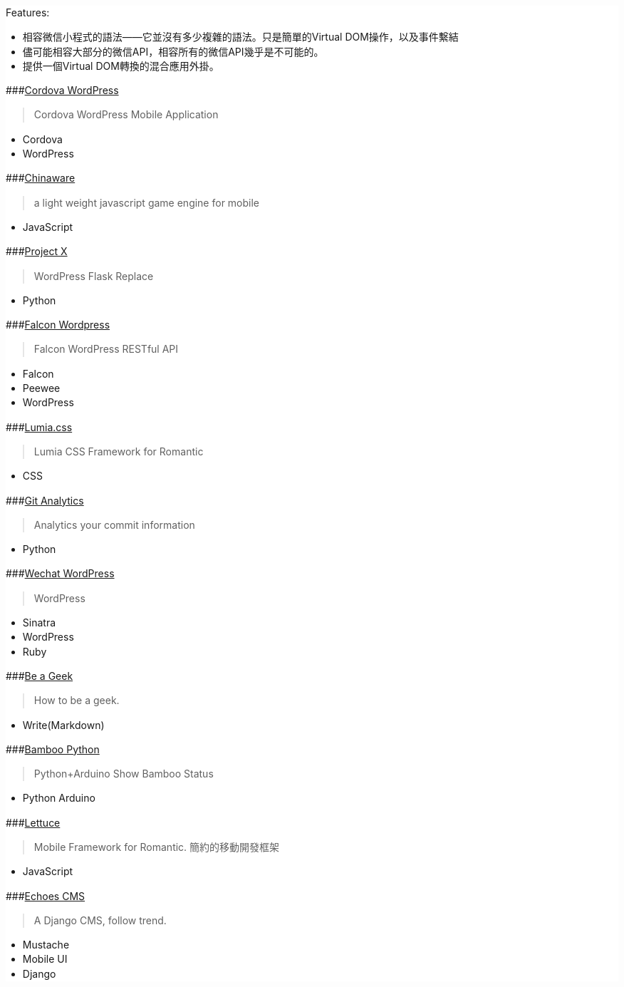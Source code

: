 Features:

 - 相容微信小程式的語法——它並沒有多少複雜的語法。只是簡單的Virtual DOM操作，以及事件繫結
 - 儘可能相容大部分的微信API，相容所有的微信API幾乎是不可能的。
 - 提供一個Virtual DOM轉換的混合應用外掛。

###[Cordova WordPress](https://github.com/phodal/cordova-wordpress)

> Cordova WordPress Mobile Application

- Cordova
- WordPress

###[Chinaware](https://github.com/phodal/chinaware)

> a light weight javascript game engine for mobile

- JavaScript

###[Project X](https://github.com/phodal/project-x)

> WordPress Flask Replace

- Python

###[Falcon Wordpress](https://github.com/phodal/falcon-wordpress)

> Falcon WordPress RESTful API

- Falcon
- Peewee
- WordPress

###[Lumia.css](https://github.com/phodal/lumia.css)

> Lumia CSS Framework for Romantic

- CSS

###[Git Analytics](https://github.com/phodal/git-analytics)

> Analytics your commit information

- Python

###[Wechat WordPress](https://github.com/phodal/wechat-wordpress)

> WordPress

- Sinatra
- WordPress
- Ruby

###[Be a Geek](https://github.com/phodal/beageek)

> How to be a geek.

- Write(Markdown)

###[Bamboo Python](https://github.com/phodal/bamboo_py)

> Python+Arduino Show Bamboo Status

- Python Arduino

###[Lettuce](https://github.com/phodal/lettuce)

> Mobile Framework for Romantic. 簡約的移動開發框架

- JavaScript

###[Echoes CMS](https://github.com/phodal/echoes)

> A Django CMS, follow trend.

- Mustache
- Mobile UI
- Django
